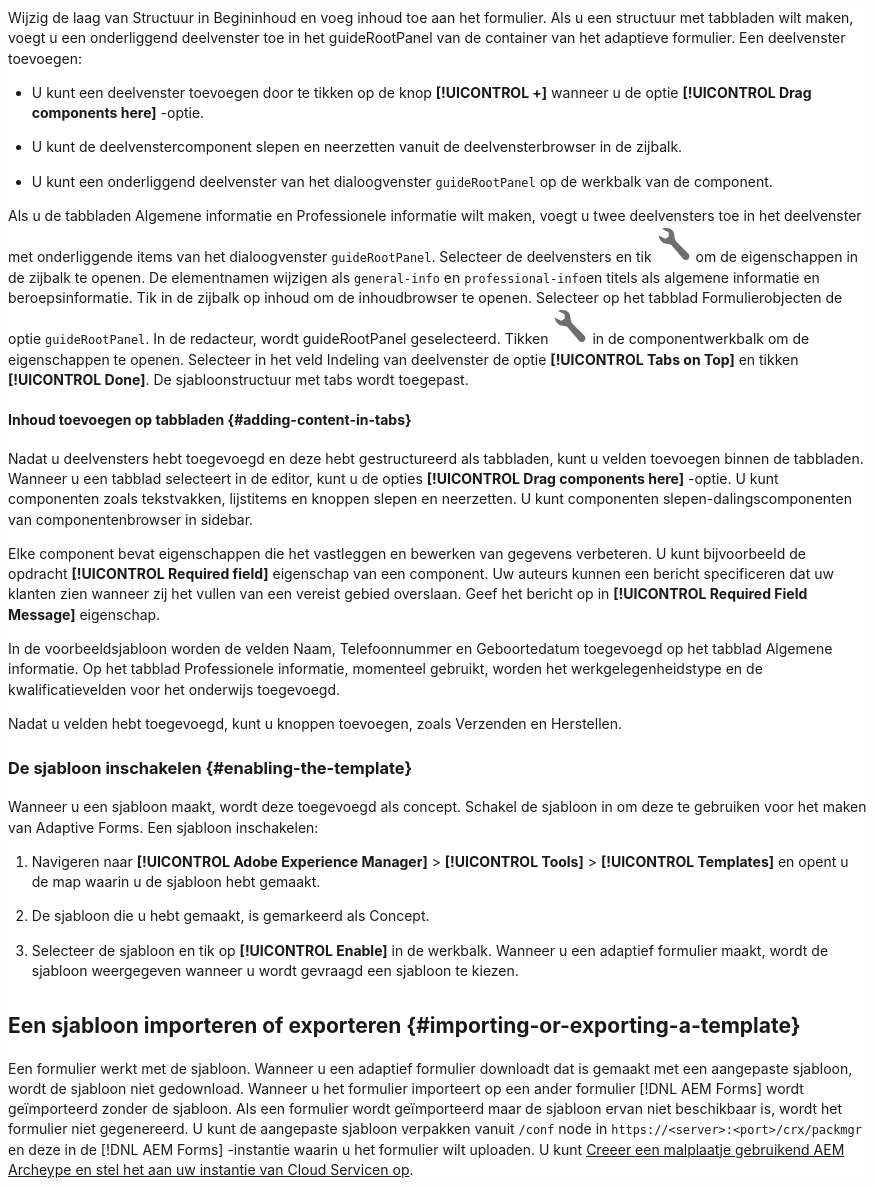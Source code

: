 Wijzig de laag van Structuur in Begininhoud en voeg inhoud toe aan het formulier. Als u een structuur met tabbladen wilt maken, voegt u een onderliggend deelvenster toe in het guideRootPanel van de container van het adaptieve formulier. Een deelvenster toevoegen:

* U kunt een deelvenster toevoegen door te tikken op de knop **[!UICONTROL +]** wanneer u de optie **[!UICONTROL Drag components here]** -optie.

* U kunt de deelvenstercomponent slepen en neerzetten vanuit de deelvensterbrowser in de zijbalk.
* U kunt een onderliggend deelvenster van het dialoogvenster `guideRootPanel` op de werkbalk van de component.

Als u de tabbladen Algemene informatie en Professionele informatie wilt maken, voegt u twee deelvensters toe in het deelvenster met onderliggende items van het dialoogvenster `guideRootPanel`. Selecteer de deelvensters en tik ![cmppr](assets/configure-icon.svg) om de eigenschappen in de zijbalk te openen. De elementnamen wijzigen als `general-info` en `professional-info`en titels als algemene informatie en beroepsinformatie. Tik in de zijbalk op inhoud om de inhoudbrowser te openen. Selecteer op het tabblad Formulierobjecten de optie `guideRootPanel`. In de redacteur, wordt guideRootPanel geselecteerd. Tikken ![cmppr](assets/configure-icon.svg) in de componentwerkbalk om de eigenschappen te openen. Selecteer in het veld Indeling van deelvenster de optie **[!UICONTROL Tabs on Top]** en tikken **[!UICONTROL Done]**. De sjabloonstructuur met tabs wordt toegepast.

#### Inhoud toevoegen op tabbladen {#adding-content-in-tabs}

Nadat u deelvensters hebt toegevoegd en deze hebt gestructureerd als tabbladen, kunt u velden toevoegen binnen de tabbladen. Wanneer u een tabblad selecteert in de editor, kunt u de opties **[!UICONTROL Drag components here]** -optie. U kunt componenten zoals tekstvakken, lijstitems en knoppen slepen en neerzetten. U kunt componenten slepen-dalingscomponenten van componentenbrowser in sidebar.

Elke component bevat eigenschappen die het vastleggen en bewerken van gegevens verbeteren. U kunt bijvoorbeeld de opdracht **[!UICONTROL Required field]** eigenschap van een component. Uw auteurs kunnen een bericht specificeren dat uw klanten zien wanneer zij het vullen van een vereist gebied overslaan. Geef het bericht op in **[!UICONTROL Required Field Message]** eigenschap.

In de voorbeeldsjabloon worden de velden Naam, Telefoonnummer en Geboortedatum toegevoegd op het tabblad Algemene informatie. Op het tabblad Professionele informatie, momenteel gebruikt, worden het werkgelegenheidstype en de kwalificatievelden voor het onderwijs toegevoegd.

Nadat u velden hebt toegevoegd, kunt u knoppen toevoegen, zoals Verzenden en Herstellen.

### De sjabloon inschakelen {#enabling-the-template}

Wanneer u een sjabloon maakt, wordt deze toegevoegd als concept. Schakel de sjabloon in om deze te gebruiken voor het maken van Adaptive Forms. Een sjabloon inschakelen:

1. Navigeren naar **[!UICONTROL Adobe Experience Manager]** > **[!UICONTROL Tools]** > **[!UICONTROL Templates]** en opent u de map waarin u de sjabloon hebt gemaakt.

1. De sjabloon die u hebt gemaakt, is gemarkeerd als Concept.
1. Selecteer de sjabloon en tik op **[!UICONTROL Enable]** in de werkbalk.
Wanneer u een adaptief formulier maakt, wordt de sjabloon weergegeven wanneer u wordt gevraagd een sjabloon te kiezen.

## Een sjabloon importeren of exporteren {#importing-or-exporting-a-template}

Een formulier werkt met de sjabloon. Wanneer u een adaptief formulier downloadt dat is gemaakt met een aangepaste sjabloon, wordt de sjabloon niet gedownload. Wanneer u het formulier importeert op een ander formulier [!DNL AEM Forms] wordt geïmporteerd zonder de sjabloon. Als een formulier wordt geïmporteerd maar de sjabloon ervan niet beschikbaar is, wordt het formulier niet gegenereerd. U kunt de aangepaste sjabloon verpakken vanuit `/conf` node in `https://<server>:<port>/crx/packmgr`en deze in de [!DNL AEM Forms] -instantie waarin u het formulier wilt uploaden. U kunt [Creeer een malplaatje gebruikend AEM Archeype en stel het aan uw instantie van Cloud Servicen op](https://experienceleague.adobe.com/docs/experience-manager-learn/getting-started-wknd-tutorial-develop/pages-templates.html#prerequisites).
